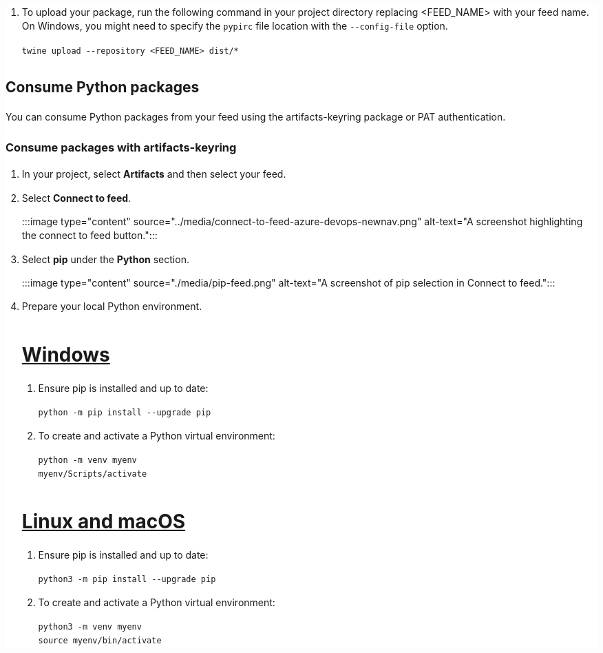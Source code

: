 1. To upload your package, run the following command in your project directory replacing \<FEED_NAME\> with your feed name. On Windows, you might need to specify the `pypirc` file location with the `--config-file` option.

    ```Command
    twine upload --repository <FEED_NAME> dist/*
    ```

## Consume Python packages

You can consume Python packages from your feed using the artifacts-keyring package or PAT authentication.

### Consume packages with artifacts-keyring

1. In your project, select **Artifacts** and then select your feed.

1. Select **Connect to feed**.

   :::image type="content" source="../media/connect-to-feed-azure-devops-newnav.png" alt-text="A screenshot highlighting the connect to feed button.":::

1. Select **pip** under the **Python** section. 

   :::image type="content" source="./media/pip-feed.png" alt-text="A screenshot of pip selection in Connect to feed.":::

1. Prepare your local Python environment.

    # [Windows](#tab/Windows)
    
    1. Ensure pip is installed and up to date:
    
        ```Command
        python -m pip install --upgrade pip
        ```
    
    1. To create and activate a Python virtual environment:
    
        ```Command
        python -m venv myenv
        myenv/Scripts/activate
        ```

    # [Linux and macOS](#tab/LinuxMac)
    
    1. Ensure pip is installed and up to date:
    
        ```Command
        python3 -m pip install --upgrade pip
        ```
    
    1. To create and activate a Python virtual environment:
    
        ```Command
        python3 -m venv myenv
        source myenv/bin/activate
        ```
    